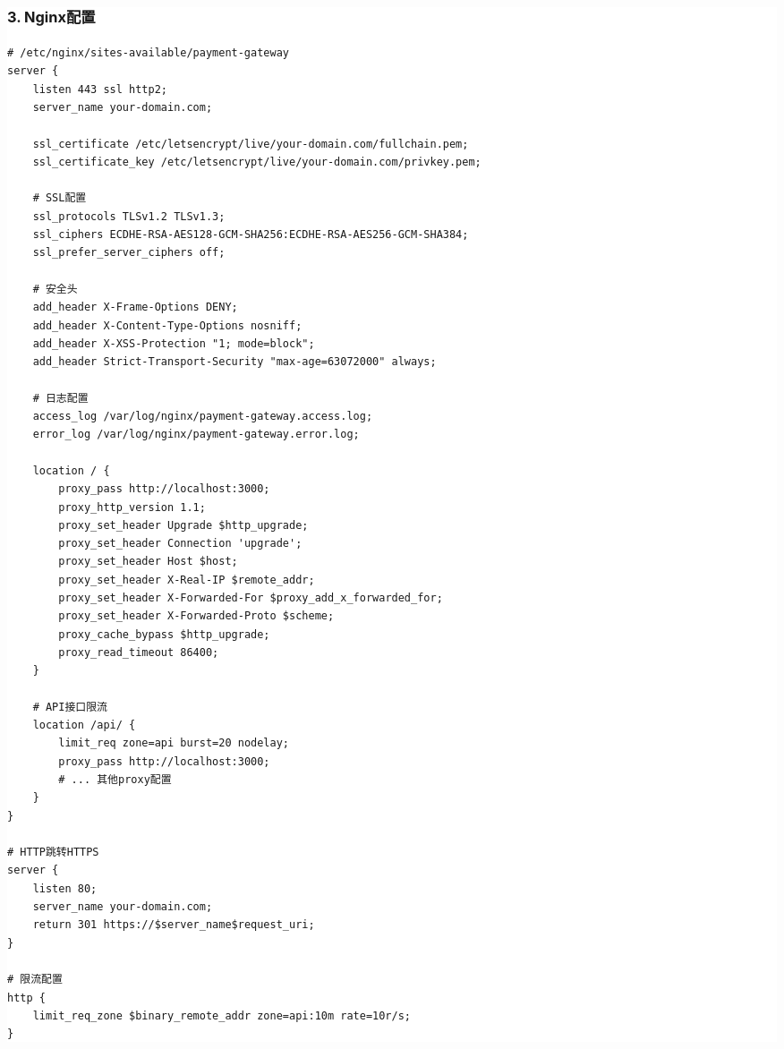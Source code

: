 ### 3. Nginx配置
```nginx
# /etc/nginx/sites-available/payment-gateway
server {
    listen 443 ssl http2;
    server_name your-domain.com;
    
    ssl_certificate /etc/letsencrypt/live/your-domain.com/fullchain.pem;
    ssl_certificate_key /etc/letsencrypt/live/your-domain.com/privkey.pem;
    
    # SSL配置
    ssl_protocols TLSv1.2 TLSv1.3;
    ssl_ciphers ECDHE-RSA-AES128-GCM-SHA256:ECDHE-RSA-AES256-GCM-SHA384;
    ssl_prefer_server_ciphers off;
    
    # 安全头
    add_header X-Frame-Options DENY;
    add_header X-Content-Type-Options nosniff;
    add_header X-XSS-Protection "1; mode=block";
    add_header Strict-Transport-Security "max-age=63072000" always;
    
    # 日志配置
    access_log /var/log/nginx/payment-gateway.access.log;
    error_log /var/log/nginx/payment-gateway.error.log;
    
    location / {
        proxy_pass http://localhost:3000;
        proxy_http_version 1.1;
        proxy_set_header Upgrade $http_upgrade;
        proxy_set_header Connection 'upgrade';
        proxy_set_header Host $host;
        proxy_set_header X-Real-IP $remote_addr;
        proxy_set_header X-Forwarded-For $proxy_add_x_forwarded_for;
        proxy_set_header X-Forwarded-Proto $scheme;
        proxy_cache_bypass $http_upgrade;
        proxy_read_timeout 86400;
    }
    
    # API接口限流
    location /api/ {
        limit_req zone=api burst=20 nodelay;
        proxy_pass http://localhost:3000;
        # ... 其他proxy配置
    }
}

# HTTP跳转HTTPS
server {
    listen 80;
    server_name your-domain.com;
    return 301 https://$server_name$request_uri;
}

# 限流配置
http {
    limit_req_zone $binary_remote_addr zone=api:10m rate=10r/s;
}
```
